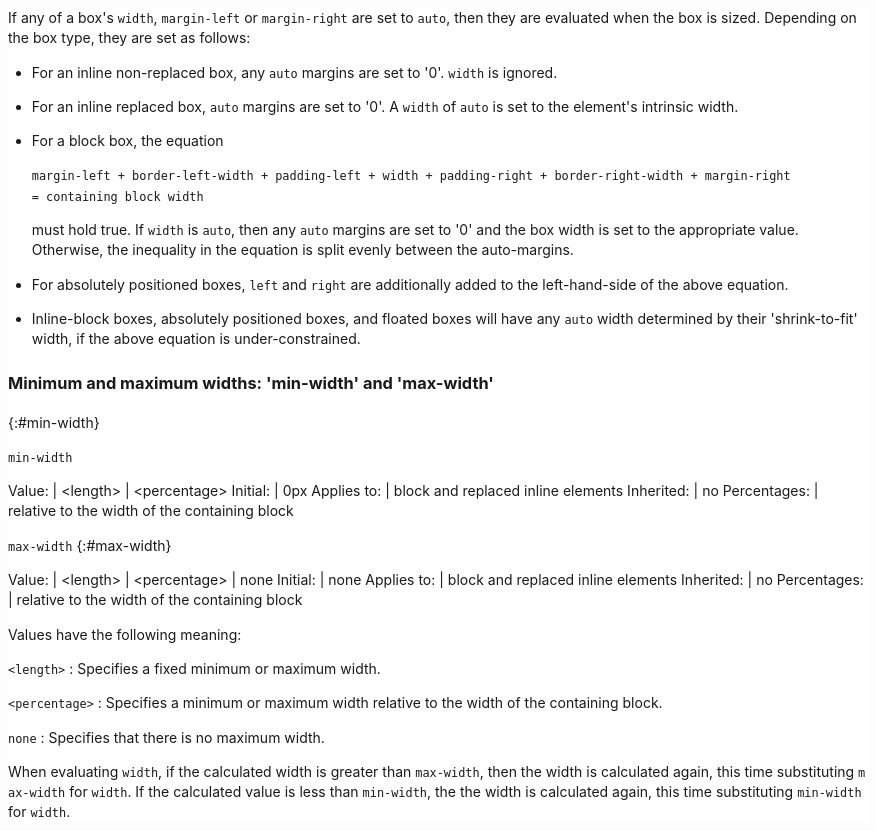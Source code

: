 If any of a box's `width`, `margin-left` or `margin-right` are set to `auto`, then they are evaluated when the box is sized. Depending on the box type, they are set as follows:

- For an inline non-replaced box, any `auto` margins are set to '0'. `width` is ignored.
- For an inline replaced box, `auto` margins are set to '0'. A `width` of `auto` is set to the element's intrinsic width.
- For a block box, the equation
  
  ```
  margin-left + border-left-width + padding-left + width + padding-right + border-right-width + margin-right
  = containing block width
  ```
  
  must hold true. If `width` is `auto`, then any `auto` margins are set to '0' and the box width is set to the appropriate value. Otherwise, the inequality in the equation is split evenly between the auto-margins.
- For absolutely positioned boxes, `left` and `right` are additionally added to the left-hand-side of the above equation.
- Inline-block boxes, absolutely positioned boxes, and floated boxes will have any `auto` width determined by their 'shrink-to-fit' width, if the above equation is under-constrained.

### Minimum and maximum widths: 'min-width' and 'max-width'
{:#min-width}

`min-width`

Value: | \<length\> \| \<percentage\>
Initial: | 0px
Applies to: | block and replaced inline elements
Inherited: | no
Percentages: | relative to the width of the containing block

`max-width`
{:#max-width}

Value: | \<length\> \| \<percentage\> \| none
Initial: | none
Applies to: | block and replaced inline elements
Inherited: | no
Percentages: | relative to the width of the containing block

Values have the following meaning:

`<length>`
: Specifies a fixed minimum or maximum width. 

`<percentage>`
: Specifies a minimum or maximum width relative to the width of the containing block. 

`none`
: Specifies that there is no maximum width.

When evaluating `width`, if the calculated width is greater than `max-width`, then the width is calculated again, this time substituting `max-width` for `width`. If the calculated value is less than `min-width`, the the width is calculated again, this time substituting `min-width` for `width`.
